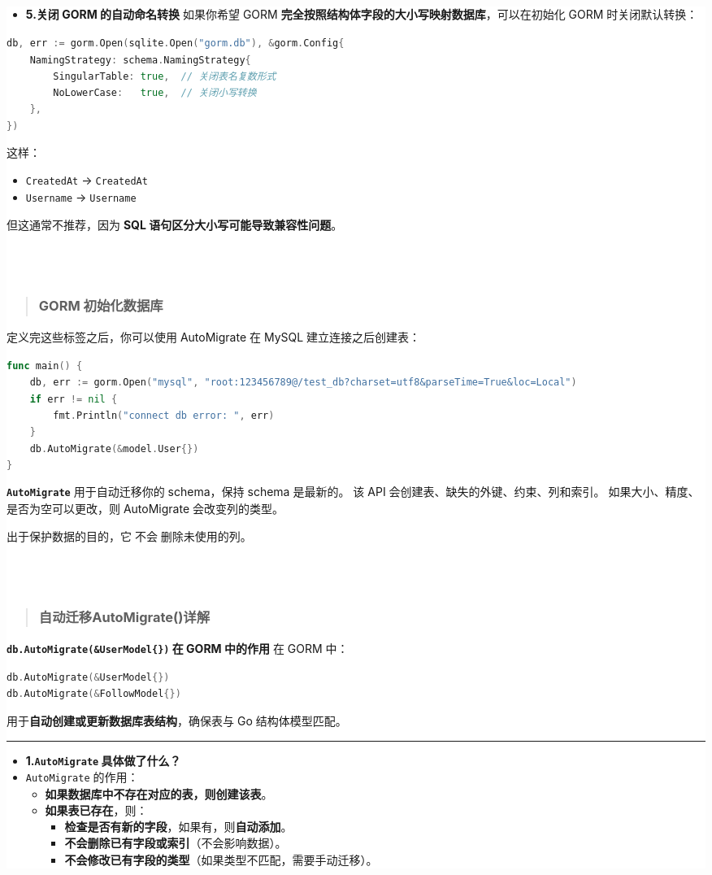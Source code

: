 
- **5.关闭 GORM 的自动命名转换**
如果你希望 GORM **完全按照结构体字段的大小写映射数据库**，可以在初始化 GORM 时关闭默认转换：

```go
db, err := gorm.Open(sqlite.Open("gorm.db"), &gorm.Config{
    NamingStrategy: schema.NamingStrategy{
        SingularTable: true,  // 关闭表名复数形式
        NoLowerCase:   true,  // 关闭小写转换
    },
})
```
这样：
- `CreatedAt` → `CreatedAt`
- `Username` → `Username`

但这通常不推荐，因为 **SQL 语句区分大小写可能导致兼容性问题**。


<br/><br/>
> <h3 id="GORM初始化数据库"> GORM 初始化数据库 </h3>
定义完这些标签之后，你可以使用 AutoMigrate 在 MySQL 建立连接之后创建表：

```go
func main() {
	db, err := gorm.Open("mysql", "root:123456789@/test_db?charset=utf8&parseTime=True&loc=Local")
	if err != nil {
		fmt.Println("connect db error: ", err)
	}
	db.AutoMigrate(&model.User{})
}
```
**`AutoMigrate`** 用于自动迁移你的 schema，保持 schema 是最新的。 该 API 会创建表、缺失的外键、约束、列和索引。 如果大小、精度、是否为空可以更改，则 AutoMigrate 会改变列的类型。

出于保护数据的目的，它 不会 删除未使用的列。

<br/><br/>
> <h3 id="自动迁移AutoMigrate()详解">自动迁移AutoMigrate()详解</h3>

**`db.AutoMigrate(&UserModel{})` 在 GORM 中的作用**
在 GORM 中：

```go
db.AutoMigrate(&UserModel{})
db.AutoMigrate(&FollowModel{})
```
用于**自动创建或更新数据库表结构**，确保表与 Go 结构体模型匹配。

---

- **1.`AutoMigrate` 具体做了什么？**
- `AutoMigrate` 的作用：
	- **如果数据库中不存在对应的表，则创建该表**。
	- **如果表已存在**，则：
		- **检查是否有新的字段**，如果有，则**自动添加**。
		- **不会删除已有字段或索引**（不会影响数据）。
		- **不会修改已有字段的类型**（如果类型不匹配，需要手动迁移）。
   